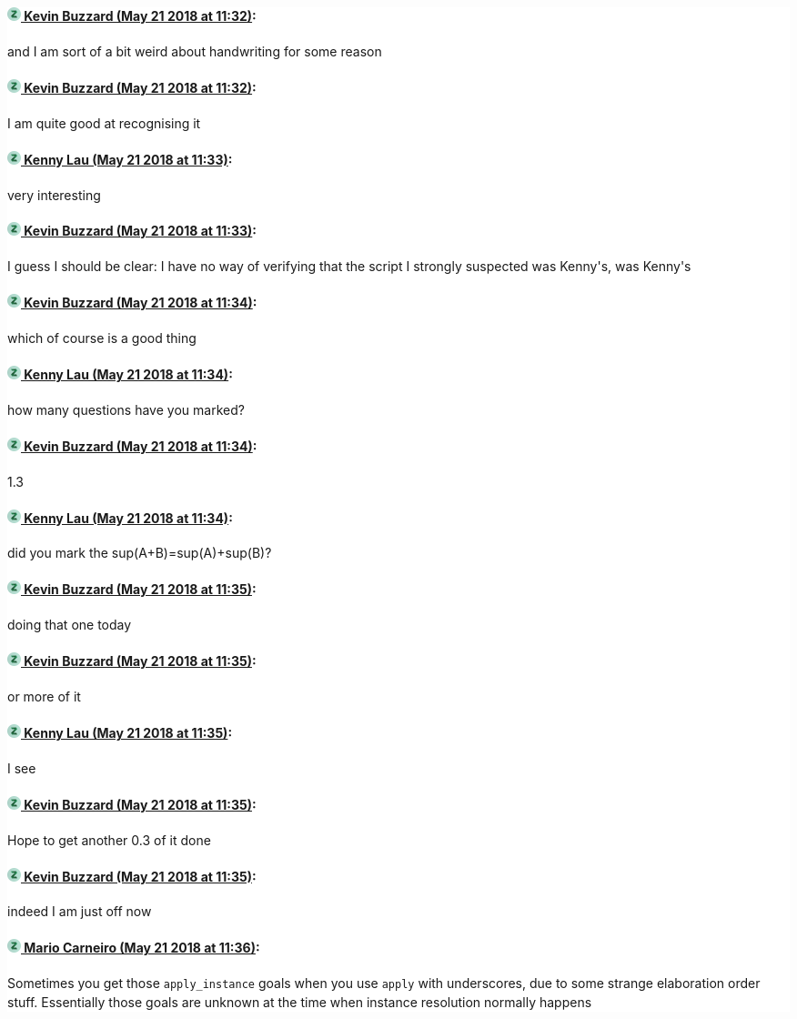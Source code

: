 #### [![Click to go to Zulip](../../assets/img/zulip2.png) Kevin Buzzard (May 21 2018 at 11:32)](https://leanprover.zulipchat.com/#narrow/stream/113488-general/topic/heq%20question/near/126864558):
and I am sort of a bit weird about handwriting for some reason

#### [![Click to go to Zulip](../../assets/img/zulip2.png) Kevin Buzzard (May 21 2018 at 11:32)](https://leanprover.zulipchat.com/#narrow/stream/113488-general/topic/heq%20question/near/126864561):
I am quite good at recognising it

#### [![Click to go to Zulip](../../assets/img/zulip2.png) Kenny Lau (May 21 2018 at 11:33)](https://leanprover.zulipchat.com/#narrow/stream/113488-general/topic/heq%20question/near/126864564):
very interesting

#### [![Click to go to Zulip](../../assets/img/zulip2.png) Kevin Buzzard (May 21 2018 at 11:33)](https://leanprover.zulipchat.com/#narrow/stream/113488-general/topic/heq%20question/near/126864580):
I guess I should be clear: I have no way of verifying that the script I strongly suspected was Kenny's, was Kenny's

#### [![Click to go to Zulip](../../assets/img/zulip2.png) Kevin Buzzard (May 21 2018 at 11:34)](https://leanprover.zulipchat.com/#narrow/stream/113488-general/topic/heq%20question/near/126864629):
which of course is a good thing

#### [![Click to go to Zulip](../../assets/img/zulip2.png) Kenny Lau (May 21 2018 at 11:34)](https://leanprover.zulipchat.com/#narrow/stream/113488-general/topic/heq%20question/near/126864633):
how many questions have you marked?

#### [![Click to go to Zulip](../../assets/img/zulip2.png) Kevin Buzzard (May 21 2018 at 11:34)](https://leanprover.zulipchat.com/#narrow/stream/113488-general/topic/heq%20question/near/126864634):
1.3

#### [![Click to go to Zulip](../../assets/img/zulip2.png) Kenny Lau (May 21 2018 at 11:34)](https://leanprover.zulipchat.com/#narrow/stream/113488-general/topic/heq%20question/near/126864638):
did you mark the sup(A+B)=sup(A)+sup(B)?

#### [![Click to go to Zulip](../../assets/img/zulip2.png) Kevin Buzzard (May 21 2018 at 11:35)](https://leanprover.zulipchat.com/#narrow/stream/113488-general/topic/heq%20question/near/126864644):
doing that one today

#### [![Click to go to Zulip](../../assets/img/zulip2.png) Kevin Buzzard (May 21 2018 at 11:35)](https://leanprover.zulipchat.com/#narrow/stream/113488-general/topic/heq%20question/near/126864647):
or more of it

#### [![Click to go to Zulip](../../assets/img/zulip2.png) Kenny Lau (May 21 2018 at 11:35)](https://leanprover.zulipchat.com/#narrow/stream/113488-general/topic/heq%20question/near/126864648):
I see

#### [![Click to go to Zulip](../../assets/img/zulip2.png) Kevin Buzzard (May 21 2018 at 11:35)](https://leanprover.zulipchat.com/#narrow/stream/113488-general/topic/heq%20question/near/126864650):
Hope to get another 0.3 of it done

#### [![Click to go to Zulip](../../assets/img/zulip2.png) Kevin Buzzard (May 21 2018 at 11:35)](https://leanprover.zulipchat.com/#narrow/stream/113488-general/topic/heq%20question/near/126864661):
indeed I am just off now

#### [![Click to go to Zulip](../../assets/img/zulip2.png) Mario Carneiro (May 21 2018 at 11:36)](https://leanprover.zulipchat.com/#narrow/stream/113488-general/topic/heq%20question/near/126864704):
Sometimes you get those `apply_instance` goals when you use `apply` with underscores, due to some strange elaboration order stuff. Essentially those goals are unknown at the time when instance resolution normally happens
